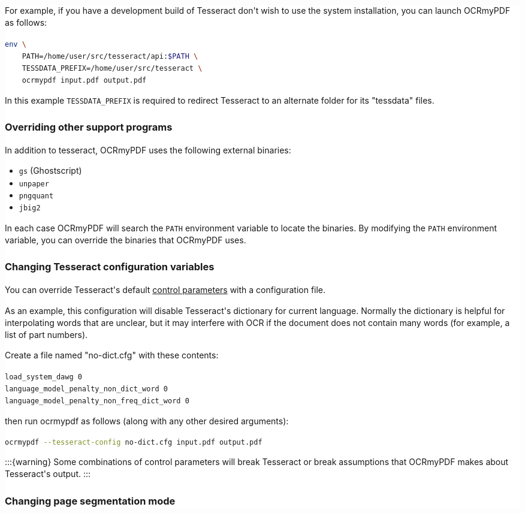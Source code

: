For example, if you have a development build of Tesseract don't wish to
use the system installation, you can launch OCRmyPDF as follows:

```bash
env \
    PATH=/home/user/src/tesseract/api:$PATH \
    TESSDATA_PREFIX=/home/user/src/tesseract \
    ocrmypdf input.pdf output.pdf
```

In this example `TESSDATA_PREFIX` is required to redirect Tesseract to
an alternate folder for its "tessdata" files.

### Overriding other support programs

In addition to tesseract, OCRmyPDF uses the following external binaries:

- `gs` (Ghostscript)
- `unpaper`
- `pngquant`
- `jbig2`

In each case OCRmyPDF will search the `PATH` environment variable to
locate the binaries. By modifying the `PATH` environment variable, you
can override the binaries that OCRmyPDF uses.

### Changing Tesseract configuration variables

You can override Tesseract's default [control
parameters](https://tesseract-ocr.github.io/tessdoc/tess3/ControlParams.html)
with a configuration file.

As an example, this configuration will disable Tesseract's dictionary
for current language. Normally the dictionary is helpful for
interpolating words that are unclear, but it may interfere with OCR if
the document does not contain many words (for example, a list of part
numbers).

Create a file named "no-dict.cfg" with these contents:

```
load_system_dawg 0
language_model_penalty_non_dict_word 0
language_model_penalty_non_freq_dict_word 0
```

then run ocrmypdf as follows (along with any other desired arguments):

```bash
ocrmypdf --tesseract-config no-dict.cfg input.pdf output.pdf
```

:::{warning}
Some combinations of control parameters will break Tesseract or break
assumptions that OCRmyPDF makes about Tesseract's output.
:::

### Changing page segmentation mode
